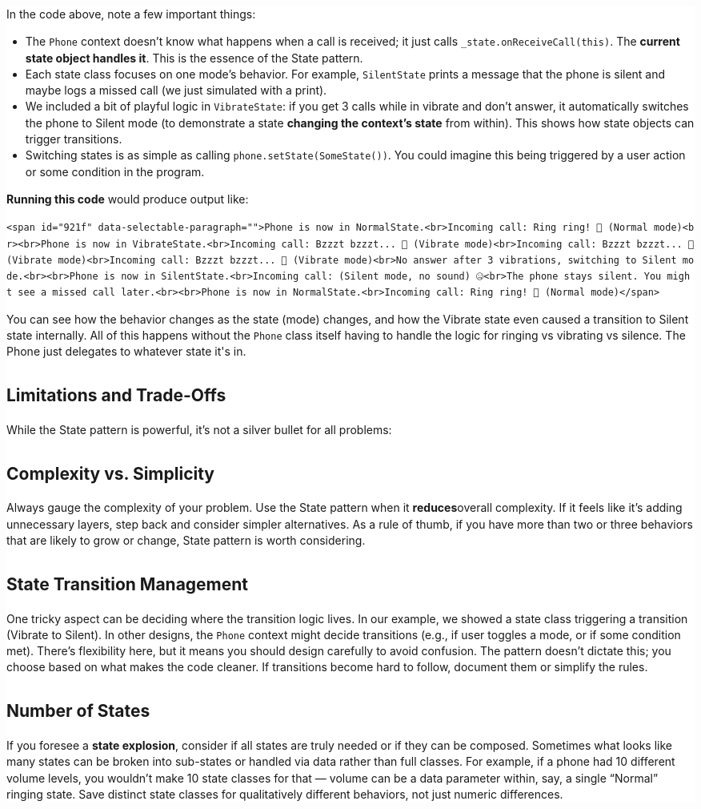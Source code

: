 In the code above, note a few important things:

-   The `Phone` context doesn’t know what happens when a call is received; it just calls `_state.onReceiveCall(this)`. The **current state object handles it**. This is the essence of the State pattern.
-   Each state class focuses on one mode’s behavior. For example, `SilentState` prints a message that the phone is silent and maybe logs a missed call (we just simulated with a print).
-   We included a bit of playful logic in `VibrateState`: if you get 3 calls while in vibrate and don’t answer, it automatically switches the phone to Silent mode (to demonstrate a state **changing the context’s state** from within). This shows how state objects can trigger transitions.
-   Switching states is as simple as calling `phone.setState(SomeState())`. You could imagine this being triggered by a user action or some condition in the program.

**Running this code** would produce output like:

```
<span id="921f" data-selectable-paragraph="">Phone is now in NormalState.<br>Incoming call: Ring ring! 📢 (Normal mode)<br><br>Phone is now in VibrateState.<br>Incoming call: Bzzzt bzzzt... 🤫 (Vibrate mode)<br>Incoming call: Bzzzt bzzzt... 🤫 (Vibrate mode)<br>Incoming call: Bzzzt bzzzt... 🤫 (Vibrate mode)<br>No answer after 3 vibrations, switching to Silent mode.<br><br>Phone is now in SilentState.<br>Incoming call: (Silent mode, no sound) 🤐<br>The phone stays silent. You might see a missed call later.<br><br>Phone is now in NormalState.<br>Incoming call: Ring ring! 📢 (Normal mode)</span>
```

You can see how the behavior changes as the state (mode) changes, and how the Vibrate state even caused a transition to Silent state internally. All of this happens without the `Phone` class itself having to handle the logic for ringing vs vibrating vs silence. The Phone just delegates to whatever state it's in.

## Limitations and Trade-Offs

While the State pattern is powerful, it’s not a silver bullet for all problems:

## Complexity vs. Simplicity

Always gauge the complexity of your problem. Use the State pattern when it **reduces**overall complexity. If it feels like it’s adding unnecessary layers, step back and consider simpler alternatives. As a rule of thumb, if you have more than two or three behaviors that are likely to grow or change, State pattern is worth considering.

## State Transition Management

One tricky aspect can be deciding where the transition logic lives. In our example, we showed a state class triggering a transition (Vibrate to Silent). In other designs, the `Phone` context might decide transitions (e.g., if user toggles a mode, or if some condition met). There’s flexibility here, but it means you should design carefully to avoid confusion. The pattern doesn’t dictate this; you choose based on what makes the code cleaner. If transitions become hard to follow, document them or simplify the rules.

## Number of States

If you foresee a **state explosion**, consider if all states are truly needed or if they can be composed. Sometimes what looks like many states can be broken into sub-states or handled via data rather than full classes. For example, if a phone had 10 different volume levels, you wouldn’t make 10 state classes for that — volume can be a data parameter within, say, a single “Normal” ringing state. Save distinct state classes for qualitatively different behaviors, not just numeric differences.

